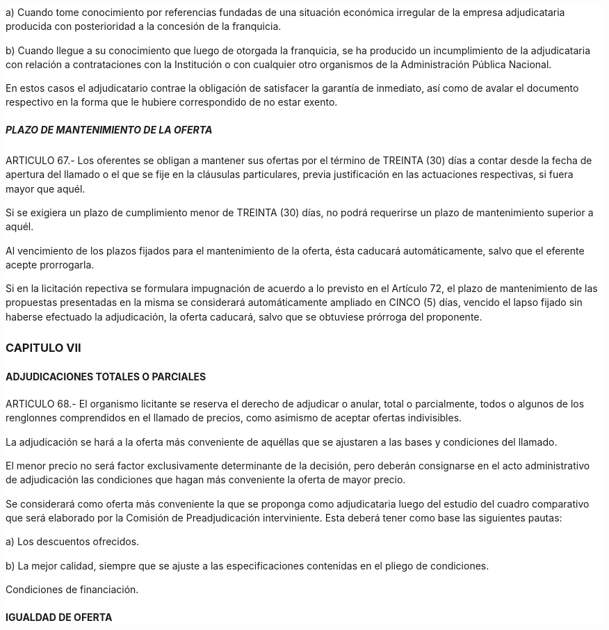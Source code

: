 a)  Cuando  tome  conocimiento  por  referencias  fundadas  de  una situación    económica  irregular  de  la  empresa    adjudicataria producida con  posterioridad  a la concesión de la franquicia.

b)  Cuando  llegue  a su conocimiento  que  luego  de  otorgada  la franquicia, se ha producido  un  incumplimiento de la adjudicataria con relación a contrataciones con  la  Institución  o con cualquier otro  organismos  de  la  Administración  Pública  Nacional.

En    estos   casos  el  adjudicatario  contrae  la  obligación  de satisfacer  la  garantía  de  inmediato,  así  como  de  avalar  el documento respectivo  en  la  forma que le hubiere correspondido de no estar exento.

##### PLAZO DE MANTENIMIENTO DE LA OFERTA

<a id="67"></a>
ARTICULO  67.- Los oferentes se obligan a mantener sus ofertas por el término de  TREINTA  (30)  días  a  contar desde la fecha de apertura del llamado o el que se fije en la cláusulas particulares, previa justificación en las actuaciones  respectivas, si fuera mayor que aquél.

Si  se  exigiera  un  plazo  de cumplimiento menor de TREINTA  (30) días,  no podrá requerirse un plazo  de  mantenimiento  superior  a aquél.

Al vencimiento  de  los  plazos fijados para el mantenimiento de la oferta,  ésta  caducará  automáticamente,  salvo  que  el  eferente acepte prorrogarla.

Si en la licitación repectiva  se  formulara impugnación de acuerdo a lo previsto en el Artículo 72, el  plazo  de mantenimiento de las propuestas  presentadas en la misma se considerará  automáticamente ampliado en CINCO  (5)  días,  vencido  el lapso fijado sin haberse efectuado  la  adjudicación,  la  oferta  caducará,  salvo  que  se obtuviese prórroga del proponente.

### CAPITULO VII

#### ADJUDICACIONES TOTALES O PARCIALES

<a id="68"></a>
ARTICULO  68.- El organismo licitante se reserva el derecho de adjudicar o anular,  total  o  parcialmente, todos o algunos de los renglonnes comprendidos en el llamado  de precios, como asimismo de aceptar ofertas indivisibles.

La  adjudicación se hará a la oferta más  conveniente  de  aquéllas que se  ajustaren  a  las  bases  y  condiciones  del llamado.

El  menor precio no será factor exclusivamente determinante  de  la decisión,  pero  deberán  consignarse  en el acto administrativo de adjudicación las condiciones que hagan más  conveniente  la  oferta de mayor precio.

Se considerará como oferta más conveniente la que se proponga  como adjudicataria  luego  del  estudio  del cuadro comparativo que será elaborado  por la Comisión de Preadjudicación  interviniente.  Esta deberá tener como base las siguientes pautas:

a) Los descuentos ofrecidos.

b) La mejor  calidad,  siempre que se ajuste a las especificaciones contenidas en el pliego de condiciones.

Condiciones de financiación.

#### IGUALDAD DE OFERTA
